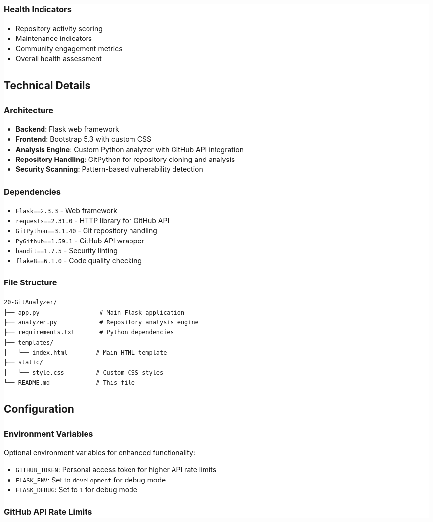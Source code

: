 ### Health Indicators
- Repository activity scoring
- Maintenance indicators
- Community engagement metrics
- Overall health assessment

## Technical Details

### Architecture

- **Backend**: Flask web framework
- **Frontend**: Bootstrap 5.3 with custom CSS
- **Analysis Engine**: Custom Python analyzer with GitHub API integration
- **Repository Handling**: GitPython for repository cloning and analysis
- **Security Scanning**: Pattern-based vulnerability detection

### Dependencies

- `Flask==2.3.3` - Web framework
- `requests==2.31.0` - HTTP library for GitHub API
- `GitPython==3.1.40` - Git repository handling
- `PyGithub==1.59.1` - GitHub API wrapper
- `bandit==1.7.5` - Security linting
- `flake8==6.1.0` - Code quality checking

### File Structure

```
20-GitAnalyzer/
├── app.py                 # Main Flask application
├── analyzer.py            # Repository analysis engine
├── requirements.txt       # Python dependencies
├── templates/
│   └── index.html        # Main HTML template
├── static/
│   └── style.css         # Custom CSS styles
└── README.md             # This file
```

## Configuration

### Environment Variables

Optional environment variables for enhanced functionality:

- `GITHUB_TOKEN`: Personal access token for higher API rate limits
- `FLASK_ENV`: Set to `development` for debug mode
- `FLASK_DEBUG`: Set to `1` for debug mode

### GitHub API Rate Limits
